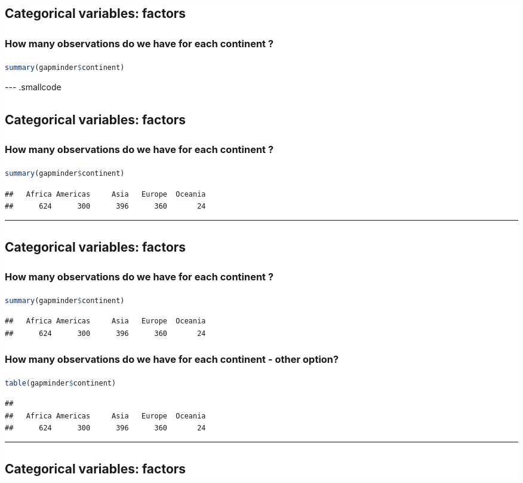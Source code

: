 
## Categorical variables: factors

### How many observations do we have for each continent ?

```r
summary(gapminder$continent)
```

--- .smallcode

## Categorical variables: factors

### How many observations do we have for each continent ?

```r
summary(gapminder$continent)
```

```
##   Africa Americas     Asia   Europe  Oceania 
##      624      300      396      360       24
```

---

## Categorical variables: factors

### How many observations do we have for each continent ?

```r
summary(gapminder$continent)
```

```
##   Africa Americas     Asia   Europe  Oceania 
##      624      300      396      360       24
```


### How many observations do we have for each continent - other option?

```r
table(gapminder$continent)
```

```
## 
##   Africa Americas     Asia   Europe  Oceania 
##      624      300      396      360       24
```

--- 

## Categorical variables: factors
